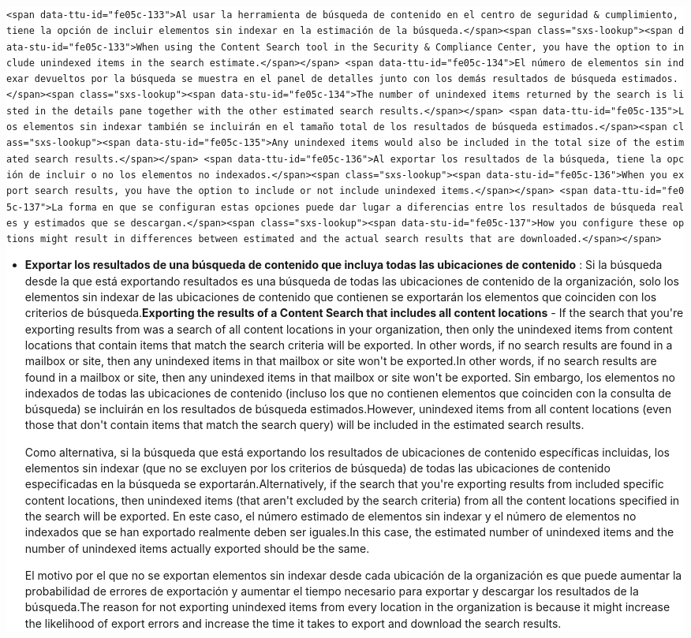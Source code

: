     <span data-ttu-id="fe05c-133">Al usar la herramienta de búsqueda de contenido en el centro de seguridad & cumplimiento, tiene la opción de incluir elementos sin indexar en la estimación de la búsqueda.</span><span class="sxs-lookup"><span data-stu-id="fe05c-133">When using the Content Search tool in the Security & Compliance Center, you have the option to include unindexed items in the search estimate.</span></span> <span data-ttu-id="fe05c-134">El número de elementos sin indexar devueltos por la búsqueda se muestra en el panel de detalles junto con los demás resultados de búsqueda estimados.</span><span class="sxs-lookup"><span data-stu-id="fe05c-134">The number of unindexed items returned by the search is listed in the details pane together with the other estimated search results.</span></span> <span data-ttu-id="fe05c-135">Los elementos sin indexar también se incluirán en el tamaño total de los resultados de búsqueda estimados.</span><span class="sxs-lookup"><span data-stu-id="fe05c-135">Any unindexed items would also be included in the total size of the estimated search results.</span></span> <span data-ttu-id="fe05c-136">Al exportar los resultados de la búsqueda, tiene la opción de incluir o no los elementos no indexados.</span><span class="sxs-lookup"><span data-stu-id="fe05c-136">When you export search results, you have the option to include or not include unindexed items.</span></span> <span data-ttu-id="fe05c-137">La forma en que se configuran estas opciones puede dar lugar a diferencias entre los resultados de búsqueda reales y estimados que se descargan.</span><span class="sxs-lookup"><span data-stu-id="fe05c-137">How you configure these options might result in differences between estimated and the actual search results that are downloaded.</span></span> 
    
- <span data-ttu-id="fe05c-138">**Exportar los resultados de una búsqueda de contenido que incluya todas las ubicaciones de contenido** : Si la búsqueda desde la que está exportando resultados es una búsqueda de todas las ubicaciones de contenido de la organización, solo los elementos sin indexar de las ubicaciones de contenido que contienen se exportarán los elementos que coinciden con los criterios de búsqueda.</span><span class="sxs-lookup"><span data-stu-id="fe05c-138">**Exporting the results of a Content Search that includes all content locations** - If the search that you're exporting results from was a search of all content locations in your organization, then only the unindexed items from content locations that contain items that match the search criteria will be exported.</span></span> <span data-ttu-id="fe05c-139">In other words, if no search results are found in a mailbox or site, then any unindexed items in that mailbox or site won't be exported.</span><span class="sxs-lookup"><span data-stu-id="fe05c-139">In other words, if no search results are found in a mailbox or site, then any unindexed items in that mailbox or site won't be exported.</span></span> <span data-ttu-id="fe05c-140">Sin embargo, los elementos no indexados de todas las ubicaciones de contenido (incluso los que no contienen elementos que coinciden con la consulta de búsqueda) se incluirán en los resultados de búsqueda estimados.</span><span class="sxs-lookup"><span data-stu-id="fe05c-140">However, unindexed items from all content locations (even those that don't contain items that match the search query) will be included in the estimated search results.</span></span> 
    
    <span data-ttu-id="fe05c-141">Como alternativa, si la búsqueda que está exportando los resultados de ubicaciones de contenido específicas incluidas, los elementos sin indexar (que no se excluyen por los criterios de búsqueda) de todas las ubicaciones de contenido especificadas en la búsqueda se exportarán.</span><span class="sxs-lookup"><span data-stu-id="fe05c-141">Alternatively, if the search that you're exporting results from included specific content locations, then unindexed items (that aren't excluded by the search criteria) from all the content locations specified in the search will be exported.</span></span> <span data-ttu-id="fe05c-142">En este caso, el número estimado de elementos sin indexar y el número de elementos no indexados que se han exportado realmente deben ser iguales.</span><span class="sxs-lookup"><span data-stu-id="fe05c-142">In this case, the estimated number of unindexed items and the number of unindexed items actually exported should be the same.</span></span>
    
    <span data-ttu-id="fe05c-143">El motivo por el que no se exportan elementos sin indexar desde cada ubicación de la organización es que puede aumentar la probabilidad de errores de exportación y aumentar el tiempo necesario para exportar y descargar los resultados de la búsqueda.</span><span class="sxs-lookup"><span data-stu-id="fe05c-143">The reason for not exporting unindexed items from every location in the organization is because it might increase the likelihood of export errors and increase the time it takes to export and download the search results.</span></span>
    